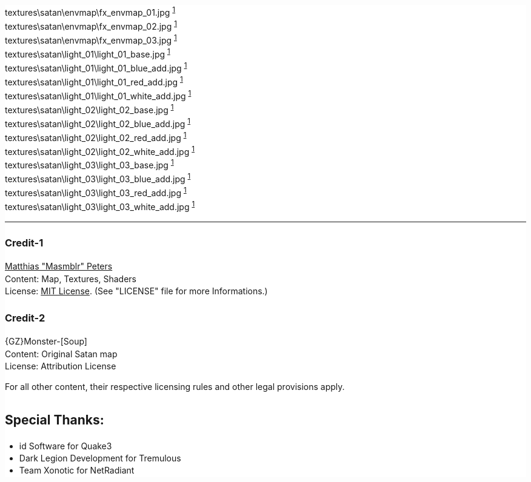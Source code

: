 textures\satan\envmap\fx_envmap_01.jpg <sup>[1](#Credit-1)</sup> \
textures\satan\envmap\fx_envmap_02.jpg <sup>[1](#Credit-1)</sup> \
textures\satan\envmap\fx_envmap_03.jpg <sup>[1](#Credit-1)</sup> \
textures\satan\light_01\light_01_base.jpg <sup>[1](#Credit-1)</sup> \
textures\satan\light_01\light_01_blue_add.jpg <sup>[1](#Credit-1)</sup> \
textures\satan\light_01\light_01_red_add.jpg <sup>[1](#Credit-1)</sup> \
textures\satan\light_01\light_01_white_add.jpg <sup>[1](#Credit-1)</sup> \
textures\satan\light_02\light_02_base.jpg <sup>[1](#Credit-1)</sup> \
textures\satan\light_02\light_02_blue_add.jpg <sup>[1](#Credit-1)</sup> \
textures\satan\light_02\light_02_red_add.jpg <sup>[1](#Credit-1)</sup> \
textures\satan\light_02\light_02_white_add.jpg <sup>[1](#Credit-1)</sup> \
textures\satan\light_03\light_03_base.jpg <sup>[1](#Credit-1)</sup> \
textures\satan\light_03\light_03_blue_add.jpg <sup>[1](#Credit-1)</sup> \
textures\satan\light_03\light_03_red_add.jpg <sup>[1](#Credit-1)</sup> \
textures\satan\light_03\light_03_white_add.jpg <sup>[1](#Credit-1)</sup>
***

### Credit-1
[Matthias "Masmblr" Peters](mailto:masmblr@gmail.com) \
Content: Map, Textures, Shaders \
License: [MIT License](https://opensource.org/license/mit/).
(See "LICENSE" file for more Informations.)

### Credit-2
{GZ}Monster-[Soup] \
Content: Original Satan map \
License: Attribution License

For all other content, their respective licensing rules and other legal provisions apply.

## Special Thanks:
* id Software for Quake3
* Dark Legion Development for Tremulous
* Team Xonotic for NetRadiant 
